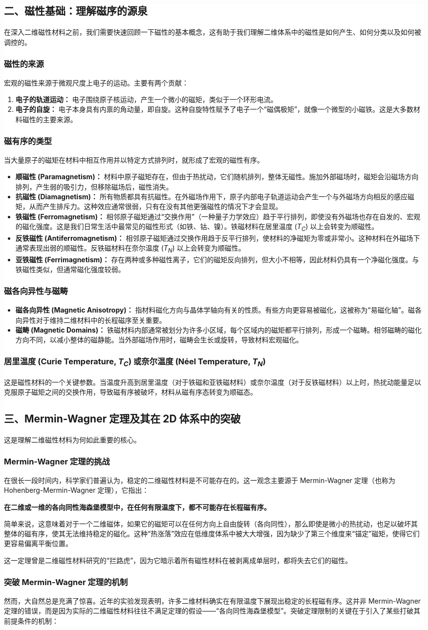 ## 二、磁性基础：理解磁序的源泉

在深入二维磁性材料之前，我们需要快速回顾一下磁性的基本概念，这有助于我们理解二维体系中的磁性是如何产生、如何分类以及如何被调控的。

### 磁性的来源

宏观的磁性来源于微观尺度上电子的运动。主要有两个贡献：

1.  **电子的轨道运动：** 电子围绕原子核运动，产生一个微小的磁矩，类似于一个环形电流。
2.  **电子的自旋：** 电子本身具有内禀的角动量，即自旋。这种自旋特性赋予了电子一个“磁偶极矩”，就像一个微型的小磁铁。这是大多数材料磁性的主要来源。

### 磁有序的类型

当大量原子的磁矩在材料中相互作用并以特定方式排列时，就形成了宏观的磁性有序。

*   **顺磁性 (Paramagnetism)：** 材料中原子磁矩存在，但由于热扰动，它们随机排列，整体无磁性。施加外部磁场时，磁矩会沿磁场方向排列，产生弱的吸引力，但移除磁场后，磁性消失。
*   **抗磁性 (Diamagnetism)：** 所有物质都具有抗磁性。在外磁场作用下，原子内部电子轨道运动会产生一个与外磁场方向相反的感应磁矩，从而产生排斥力。这种效应通常很弱，只有在没有其他更强磁性的情况下才会显现。
*   **铁磁性 (Ferromagnetism)：** 相邻原子磁矩通过“交换作用”（一种量子力学效应）趋于平行排列，即使没有外磁场也存在自发的、宏观的磁化强度。这是我们日常生活中最常见的磁性形式（如铁、钴、镍）。铁磁材料在居里温度 ($T_C$) 以上会转变为顺磁性。
*   **反铁磁性 (Antiferromagnetism)：** 相邻原子磁矩通过交换作用趋于反平行排列，使材料的净磁矩为零或非常小。这种材料在外磁场下通常表现出弱的顺磁性。反铁磁材料在奈尔温度 ($T_N$) 以上会转变为顺磁性。
*   **亚铁磁性 (Ferrimagnetism)：** 存在两种或多种磁性离子，它们的磁矩反向排列，但大小不相等，因此材料仍具有一个净磁化强度。与铁磁性类似，但通常磁化强度较弱。

### 磁各向异性与磁畴

*   **磁各向异性 (Magnetic Anisotropy)：** 指材料磁化方向与晶体学轴向有关的性质。有些方向更容易被磁化，这被称为“易磁化轴”。磁各向异性对于维持二维材料中的长程磁序至关重要。
*   **磁畴 (Magnetic Domains)：** 铁磁材料内部通常被划分为许多小区域，每个区域内的磁矩都平行排列，形成一个磁畴。相邻磁畴的磁化方向不同，以减小整体的磁静能。当外部磁场作用时，磁畴会生长或旋转，导致材料宏观磁化。

### 居里温度 (Curie Temperature, $T_C$) 或奈尔温度 (Néel Temperature, $T_N$)

这是磁性材料的一个关键参数。当温度升高到居里温度（对于铁磁和亚铁磁材料）或奈尔温度（对于反铁磁材料）以上时，热扰动能量足以克服原子磁矩之间的交换作用，导致磁有序被破坏，材料从磁有序态转变为顺磁态。

## 三、Mermin-Wagner 定理及其在 2D 体系中的突破

这是理解二维磁性材料为何如此重要的核心。

### Mermin-Wagner 定理的挑战

在很长一段时间内，科学家们普遍认为，稳定的二维磁性材料是不可能存在的。这一观念主要源于 Mermin-Wagner 定理（也称为 Hohenberg-Mermin-Wagner 定理），它指出：

**在二维或一维的各向同性海森堡模型中，在任何有限温度下，都不可能存在长程磁有序。**

简单来说，这意味着对于一个二维磁体，如果它的磁矩可以在任何方向上自由旋转（各向同性），那么即使是微小的热扰动，也足以破坏其整体的磁有序，使其无法维持稳定的磁化。这种“热涨落”效应在低维度体系中被大大增强，因为缺少了第三个维度来“锚定”磁矩，使得它们更容易偏离平衡位置。

这一定理曾是二维磁性材料研究的“拦路虎”，因为它暗示着所有磁性材料在被剥离成单层时，都将失去它们的磁性。

### 突破 Mermin-Wagner 定理的机制

然而，大自然总是充满了惊喜。近年的实验发现表明，许多二维材料确实在有限温度下展现出稳定的长程磁有序。这并非 Mermin-Wagner 定理的错误，而是因为实际的二维磁性材料往往不满足定理的假设——“各向同性海森堡模型”。突破定理限制的关键在于引入了某些打破其前提条件的机制：
